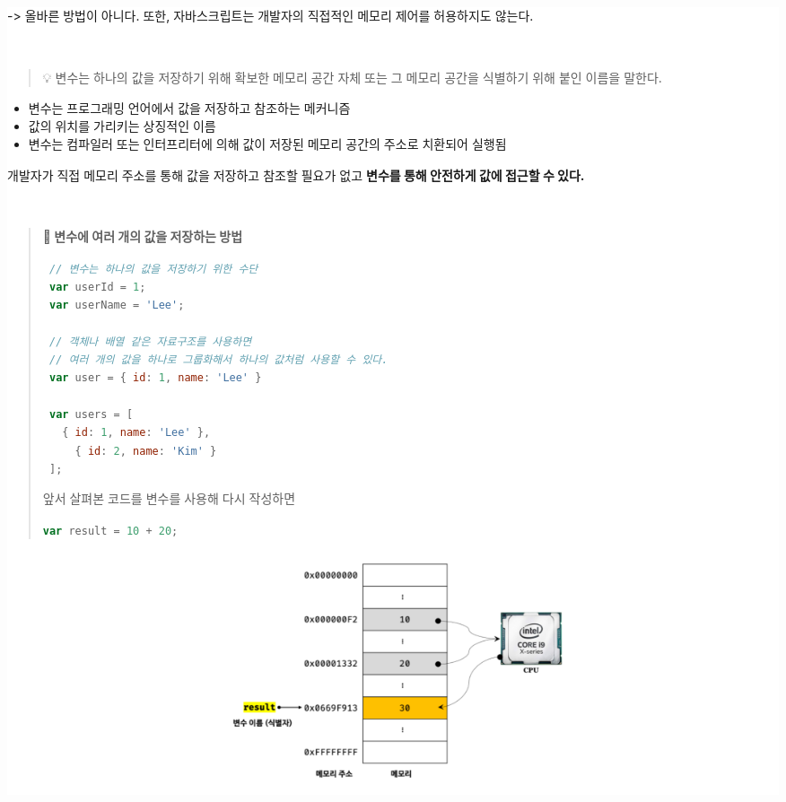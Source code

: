 -> 올바른 방법이 아니다. 또한, 자바스크립트는 개발자의 직접적인 메모리 제어를 허용하지도 않는다.

<br>

> 💡 변수는 하나의 값을 저장하기 위해 확보한 메모리 공간 자체 또는 그 메모리 공간을 식별하기 위해 붙인 이름을 말한다.

- 변수는 프로그래밍 언어에서 값을 저장하고 참조하는 메커니즘
- 값의 위치를 가리키는 상징적인 이름
- 변수는 컴파일러 또는 인터프리터에 의해 값이 저장된 메모리 공간의 주소로 치환되어 실행됨

개발자가 직접 메모리 주소를 통해 값을 저장하고 참조할 필요가 없고 **변수를 통해 안전하게 값에 접근할 수 있다.**

<br>

> **📄 변수에 여러 개의 값을 저장하는 방법**   
> ```javascript
>  // 변수는 하나의 값을 저장하기 위한 수단
>  var userId = 1;
>  var userName = 'Lee';
>
>  // 객체나 배열 같은 자료구조를 사용하면
>  // 여러 개의 값을 하나로 그룹화해서 하나의 값처럼 사용할 수 있다.
>  var user = { id: 1, name: 'Lee' }
>
>  var users = [
>    { id: 1, name: 'Lee' },
>      { id: 2, name: 'Kim' }
>  ];
>  ```
> 
> 앞서 살펴본 코드를 변수를 사용해 다시 작성하면
> 
> ```javascript
> var result = 10 + 20;
> ```

<p align="center" style="color:gray">
  <img src="./img/변수_2.png" style="padding: 0;margin:0;" width = "400">
